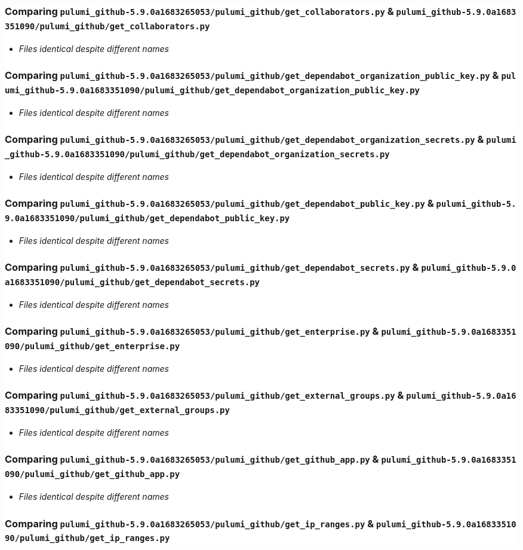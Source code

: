 ### Comparing `pulumi_github-5.9.0a1683265053/pulumi_github/get_collaborators.py` & `pulumi_github-5.9.0a1683351090/pulumi_github/get_collaborators.py`

 * *Files identical despite different names*

### Comparing `pulumi_github-5.9.0a1683265053/pulumi_github/get_dependabot_organization_public_key.py` & `pulumi_github-5.9.0a1683351090/pulumi_github/get_dependabot_organization_public_key.py`

 * *Files identical despite different names*

### Comparing `pulumi_github-5.9.0a1683265053/pulumi_github/get_dependabot_organization_secrets.py` & `pulumi_github-5.9.0a1683351090/pulumi_github/get_dependabot_organization_secrets.py`

 * *Files identical despite different names*

### Comparing `pulumi_github-5.9.0a1683265053/pulumi_github/get_dependabot_public_key.py` & `pulumi_github-5.9.0a1683351090/pulumi_github/get_dependabot_public_key.py`

 * *Files identical despite different names*

### Comparing `pulumi_github-5.9.0a1683265053/pulumi_github/get_dependabot_secrets.py` & `pulumi_github-5.9.0a1683351090/pulumi_github/get_dependabot_secrets.py`

 * *Files identical despite different names*

### Comparing `pulumi_github-5.9.0a1683265053/pulumi_github/get_enterprise.py` & `pulumi_github-5.9.0a1683351090/pulumi_github/get_enterprise.py`

 * *Files identical despite different names*

### Comparing `pulumi_github-5.9.0a1683265053/pulumi_github/get_external_groups.py` & `pulumi_github-5.9.0a1683351090/pulumi_github/get_external_groups.py`

 * *Files identical despite different names*

### Comparing `pulumi_github-5.9.0a1683265053/pulumi_github/get_github_app.py` & `pulumi_github-5.9.0a1683351090/pulumi_github/get_github_app.py`

 * *Files identical despite different names*

### Comparing `pulumi_github-5.9.0a1683265053/pulumi_github/get_ip_ranges.py` & `pulumi_github-5.9.0a1683351090/pulumi_github/get_ip_ranges.py`
